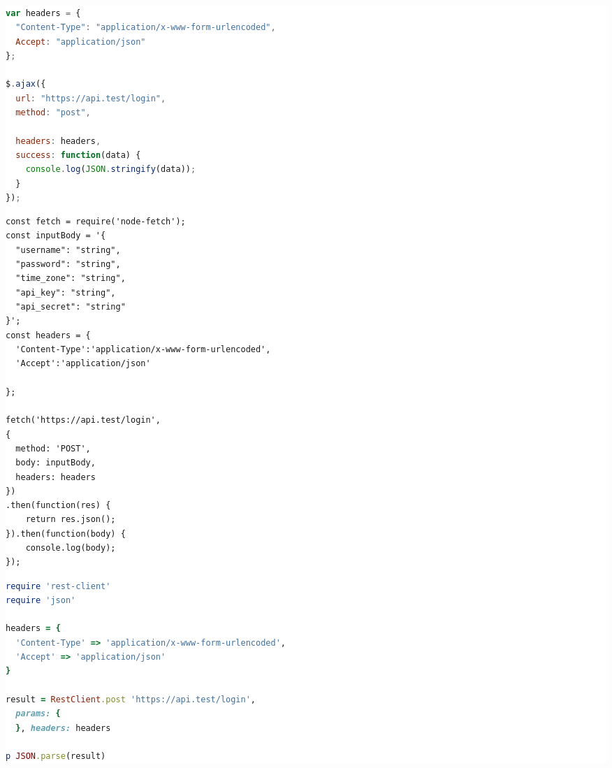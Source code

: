 ```javascript
var headers = {
  "Content-Type": "application/x-www-form-urlencoded",
  Accept: "application/json"
};

$.ajax({
  url: "https://api.test/login",
  method: "post",

  headers: headers,
  success: function(data) {
    console.log(JSON.stringify(data));
  }
});
```

```javascript--nodejs
const fetch = require('node-fetch');
const inputBody = '{
  "username": "string",
  "password": "string",
  "time_zone": "string",
  "api_key": "string",
  "api_secret": "string"
}';
const headers = {
  'Content-Type':'application/x-www-form-urlencoded',
  'Accept':'application/json'

};

fetch('https://api.test/login',
{
  method: 'POST',
  body: inputBody,
  headers: headers
})
.then(function(res) {
    return res.json();
}).then(function(body) {
    console.log(body);
});

```

```ruby
require 'rest-client'
require 'json'

headers = {
  'Content-Type' => 'application/x-www-form-urlencoded',
  'Accept' => 'application/json'
}

result = RestClient.post 'https://api.test/login',
  params: {
  }, headers: headers

p JSON.parse(result)

```
